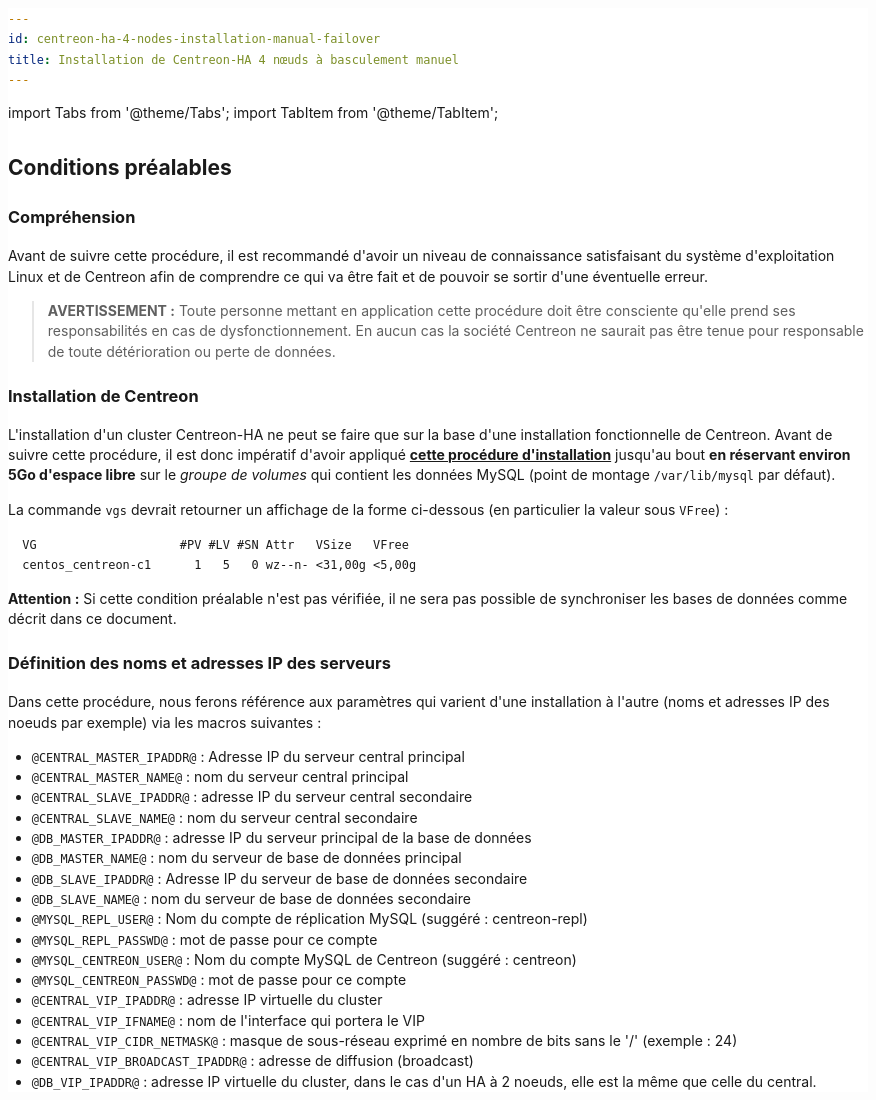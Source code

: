 ```yaml
---
id: centreon-ha-4-nodes-installation-manual-failover
title: Installation de Centreon-HA 4 nœuds à basculement manuel
---
```

import Tabs from '@theme/Tabs';
import TabItem from '@theme/TabItem';

## Conditions préalables

### Compréhension

Avant de suivre cette procédure, il est recommandé d'avoir un niveau de connaissance satisfaisant du système d'exploitation Linux et de Centreon afin de comprendre ce qui va être fait et de pouvoir se sortir d'une éventuelle erreur.

> **AVERTISSEMENT :** Toute personne mettant en application cette procédure doit être consciente qu'elle prend ses responsabilités en cas de dysfonctionnement. En aucun cas la société Centreon ne saurait pas être tenue pour responsable de toute détérioration ou perte de données.

### Installation de Centreon

L'installation d'un cluster Centreon-HA ne peut se faire que sur la base d'une installation fonctionnelle de Centreon. Avant de suivre cette procédure, il est donc impératif d'avoir appliqué **[cette procédure d'installation](https://docs.centreon.com/fr/docs/installation/introduction/)** jusqu'au bout **en réservant environ 5Go d'espace libre** sur le *groupe de volumes* qui contient les données MySQL (point de montage `/var/lib/mysql` par défaut).

La commande `vgs` devrait retourner un affichage de la forme ci-dessous (en particulier la valeur sous `VFree`) :

```text
  VG                    #PV #LV #SN Attr   VSize   VFree 
  centos_centreon-c1      1   5   0 wz--n- <31,00g <5,00g
```

**Attention :** Si cette condition préalable n'est pas vérifiée, il ne sera pas possible de synchroniser les bases de données comme décrit dans ce document.


### Définition des noms et adresses IP des serveurs

Dans cette procédure, nous ferons référence aux paramètres qui varient d'une installation à l'autre (noms et adresses IP des noeuds par exemple) via les macros suivantes :

* `@CENTRAL_MASTER_IPADDR@` : Adresse IP du serveur central principal
* `@CENTRAL_MASTER_NAME@` : nom du serveur central principal
* `@CENTRAL_SLAVE_IPADDR@` : adresse IP du serveur central secondaire
* `@CENTRAL_SLAVE_NAME@` : nom du serveur central secondaire
* `@DB_MASTER_IPADDR@` : adresse IP du serveur principal de la base de données
* `@DB_MASTER_NAME@` : nom du serveur de base de données principal
* `@DB_SLAVE_IPADDR@` : Adresse IP du serveur de base de données secondaire
* `@DB_SLAVE_NAME@` : nom du serveur de base de données secondaire
* `@MYSQL_REPL_USER@` : Nom du compte de réplication MySQL (suggéré : centreon-repl)
* `@MYSQL_REPL_PASSWD@` : mot de passe pour ce compte
* `@MYSQL_CENTREON_USER@` : Nom du compte MySQL de Centreon (suggéré : centreon)
* `@MYSQL_CENTREON_PASSWD@` : mot de passe pour ce compte
* `@CENTRAL_VIP_IPADDR@` : adresse IP virtuelle du cluster
* `@CENTRAL_VIP_IFNAME@` : nom de l'interface qui portera le VIP
* `@CENTRAL_VIP_CIDR_NETMASK@` : masque de sous-réseau exprimé en nombre de bits sans le '/' (exemple : 24)
* `@CENTRAL_VIP_BROADCAST_IPADDR@` : adresse de diffusion (broadcast)
* `@DB_VIP_IPADDR@` : adresse IP virtuelle du cluster, dans le cas d'un HA à 2 noeuds, elle est la même que celle du central.